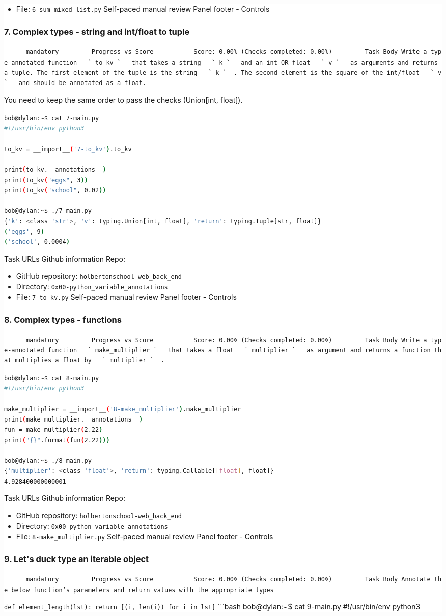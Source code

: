 * File:  ` 6-sum_mixed_list.py ` 
 Self-paced manual review  Panel footer - Controls 
### 7. Complex types - string and int/float to tuple
          mandatory         Progress vs Score           Score: 0.00% (Checks completed: 0.00%)         Task Body Write a type-annotated function   ` to_kv `   that takes a string   ` k `   and an int OR float   ` v `   as arguments and returns a tuple. The first element of the tuple is the string   ` k `  . The second element is the square of the int/float   ` v `   and should be annotated as a float.
You need to keep the same order to pass the checks (Union[int, float]).
```bash
bob@dylan:~$ cat 7-main.py
#!/usr/bin/env python3

to_kv = __import__('7-to_kv').to_kv

print(to_kv.__annotations__)
print(to_kv("eggs", 3))
print(to_kv("school", 0.02))

bob@dylan:~$ ./7-main.py
{'k': <class 'str'>, 'v': typing.Union[int, float], 'return': typing.Tuple[str, float]}
('eggs', 9)
('school', 0.0004)

```
 Task URLs  Github information Repo:
* GitHub repository:  ` holbertonschool-web_back_end ` 
* Directory:  ` 0x00-python_variable_annotations ` 
* File:  ` 7-to_kv.py ` 
 Self-paced manual review  Panel footer - Controls 
### 8. Complex types - functions
          mandatory         Progress vs Score           Score: 0.00% (Checks completed: 0.00%)         Task Body Write a type-annotated function   ` make_multiplier `   that takes a float   ` multiplier `   as argument and returns a function that multiplies a float by   ` multiplier `  .
```bash
bob@dylan:~$ cat 8-main.py
#!/usr/bin/env python3

make_multiplier = __import__('8-make_multiplier').make_multiplier
print(make_multiplier.__annotations__)
fun = make_multiplier(2.22)
print("{}".format(fun(2.22)))

bob@dylan:~$ ./8-main.py
{'multiplier': <class 'float'>, 'return': typing.Callable[[float], float]}
4.928400000000001

```
 Task URLs  Github information Repo:
* GitHub repository:  ` holbertonschool-web_back_end ` 
* Directory:  ` 0x00-python_variable_annotations ` 
* File:  ` 8-make_multiplier.py ` 
 Self-paced manual review  Panel footer - Controls 
### 9. Let's duck type an iterable object
          mandatory         Progress vs Score           Score: 0.00% (Checks completed: 0.00%)         Task Body Annotate the below function’s parameters and return values with the appropriate types
 ` def element_length(lst):
    return [(i, len(i)) for i in lst]
 ` ```bash
bob@dylan:~$ cat 9-main.py 
#!/usr/bin/env python3
